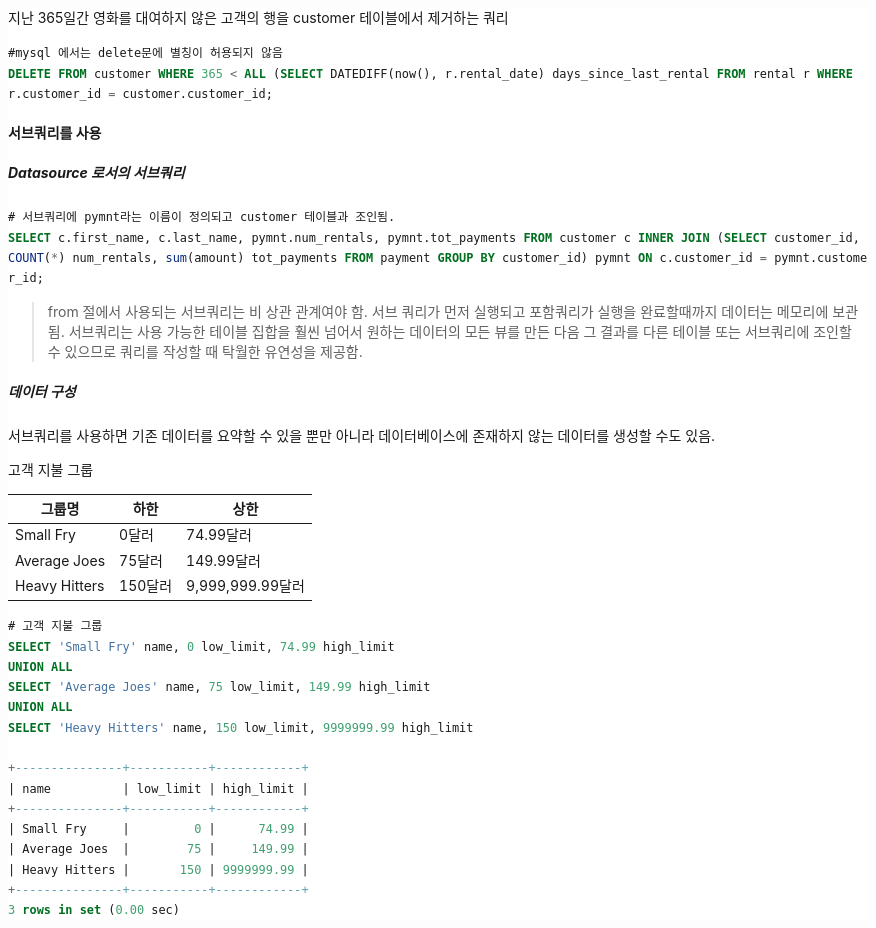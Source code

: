 

지난 365일간 영화를 대여하지 않은 고객의 행을 customer 테이블에서 제거하는 쿼리

```sql
#mysql 에서는 delete문에 별칭이 허용되지 않음
DELETE FROM customer WHERE 365 < ALL (SELECT DATEDIFF(now(), r.rental_date) days_since_last_rental FROM rental r WHERE r.customer_id = customer.customer_id;
```



#### 서브쿼리를 사용

##### Datasource 로서의 서브쿼리

```sql
# 서브쿼리에 pymnt라는 이름이 정의되고 customer 테이블과 조인됨.
SELECT c.first_name, c.last_name, pymnt.num_rentals, pymnt.tot_payments FROM customer c INNER JOIN (SELECT customer_id, COUNT(*) num_rentals, sum(amount) tot_payments FROM payment GROUP BY customer_id) pymnt ON c.customer_id = pymnt.customer_id;
```

>from 절에서 사용되는 서브쿼리는 비 상관 관계여야 함. 서브 쿼리가 먼저 실행되고 포함쿼리가 실행을 완료할때까지 데이터는 메모리에 보관됨. 서브쿼리는 사용 가능한 테이블 집합을 훨씬 넘어서 원하는 데이터의 모든 뷰를 만든 다음  그 결과를 다른 테이블 또는 서브쿼리에 조인할 수 있으므로 쿼리를 작성할 때 탁월한 유연성을 제공함.

##### 데이터 구성

서브쿼리를 사용하면 기존 데이터를 요약할 수 있을 뿐만 아니라 데이터베이스에 존재하지 않는 데이터를 생성할 수도 있음.

고객 지불 그룹

| 그룹명        | 하한    | 상한             |
| ------------- | ------- | ---------------- |
| Small Fry     | 0달러   | 74.99달러        |
| Average Joes  | 75달러  | 149.99달러       |
| Heavy Hitters | 150달러 | 9,999,999.99달러 |



```sql
# 고객 지불 그룹
SELECT 'Small Fry' name, 0 low_limit, 74.99 high_limit
UNION ALL
SELECT 'Average Joes' name, 75 low_limit, 149.99 high_limit
UNION ALL
SELECT 'Heavy Hitters' name, 150 low_limit, 9999999.99 high_limit

+---------------+-----------+------------+
| name          | low_limit | high_limit |
+---------------+-----------+------------+
| Small Fry     |         0 |      74.99 |
| Average Joes  |        75 |     149.99 |
| Heavy Hitters |       150 | 9999999.99 |
+---------------+-----------+------------+
3 rows in set (0.00 sec)
```
